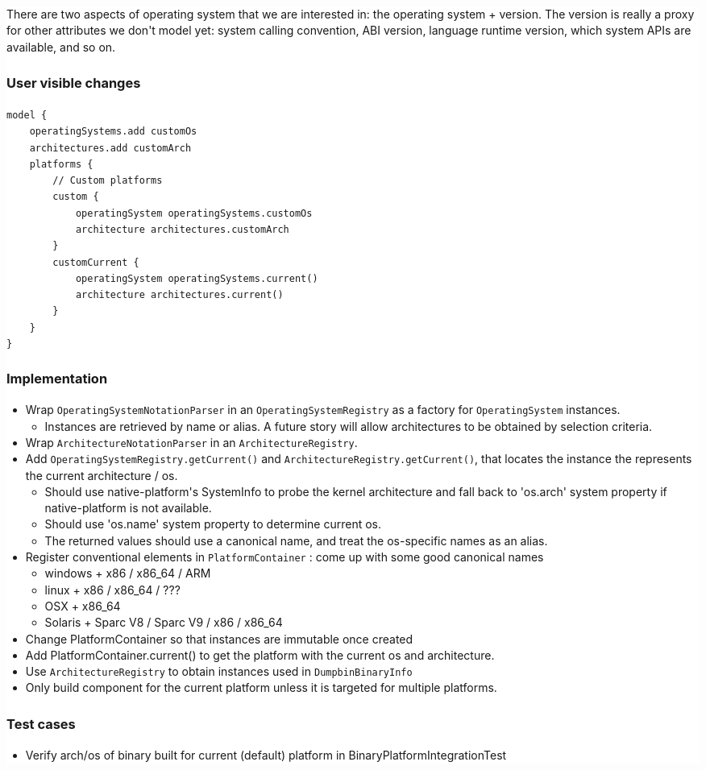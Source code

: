 There are two aspects of operating system that we are interested in: the operating system + version. The version is really a proxy for other attributes
we don't model yet: system calling convention, ABI version, language runtime version, which system APIs are available, and so on.

### User visible changes

    model {
        operatingSystems.add customOs
        architectures.add customArch
        platforms {
            // Custom platforms
            custom {
                operatingSystem operatingSystems.customOs
                architecture architectures.customArch
            }
            customCurrent {
                operatingSystem operatingSystems.current()
                architecture architectures.current()
            }
        }
    }

### Implementation

- Wrap `OperatingSystemNotationParser` in an `OperatingSystemRegistry` as a factory for `OperatingSystem` instances.
    - Instances are retrieved by name or alias. A future story will allow architectures to be obtained by selection criteria.
- Wrap `ArchitectureNotationParser` in an `ArchitectureRegistry`.
- Add `OperatingSystemRegistry.getCurrent()` and `ArchitectureRegistry.getCurrent()`, that locates the instance the represents the current
  architecture / os.
    - Should use native-platform's SystemInfo to probe the kernel architecture and fall back to 'os.arch' system property if
      native-platform is not available.
    - Should use 'os.name' system property to determine current os.
    - The returned values should use a canonical name, and treat the os-specific names as an alias.
- Register conventional elements in `PlatformContainer` : come up with some good canonical names
    - windows + x86 / x86_64 / ARM
    - linux + x86 / x86_64 / ???
    - OSX + x86_64
    - Solaris + Sparc V8 / Sparc V9 / x86 / x86_64
- Change PlatformContainer so that instances are immutable once created
- Add PlatformContainer.current() to get the platform with the current os and architecture.
- Use `ArchitectureRegistry` to obtain instances used in `DumpbinBinaryInfo`
- Only build component for the current platform unless it is targeted for multiple platforms.

### Test cases

- Verify arch/os of binary built for current (default) platform in BinaryPlatformIntegrationTest

